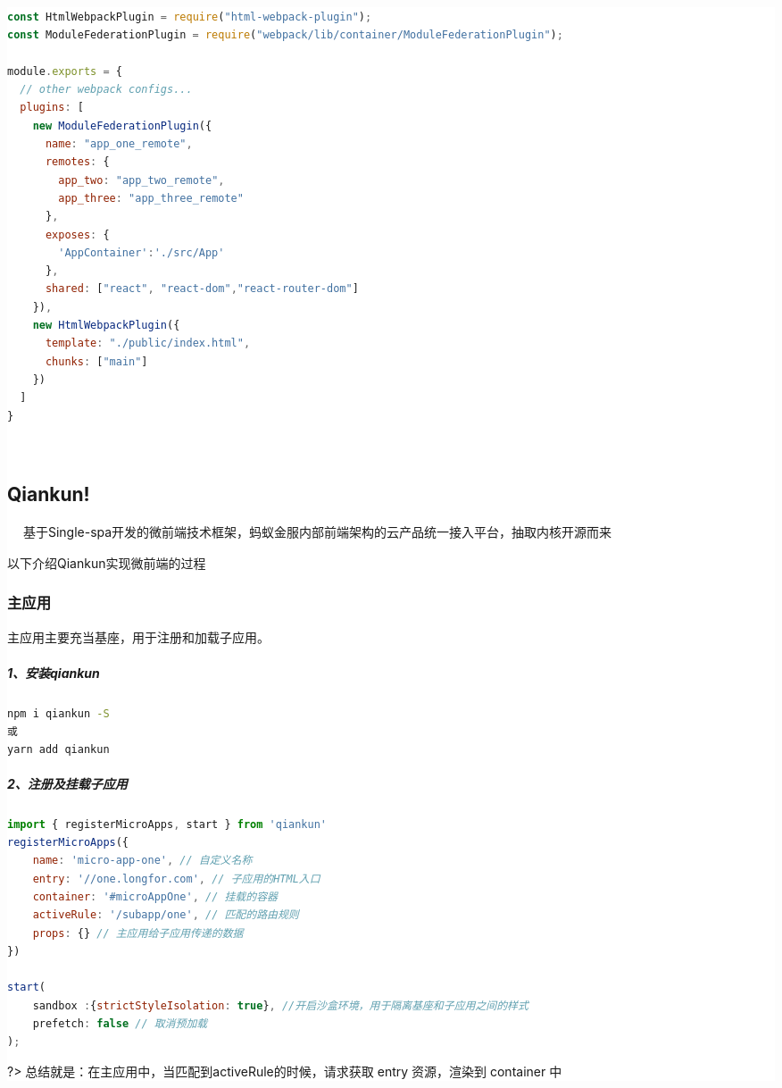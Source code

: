 ```javascript
const HtmlWebpackPlugin = require("html-webpack-plugin");
const ModuleFederationPlugin = require("webpack/lib/container/ModuleFederationPlugin");

module.exports = {
  // other webpack configs...
  plugins: [
    new ModuleFederationPlugin({
      name: "app_one_remote",
      remotes: {
        app_two: "app_two_remote",
        app_three: "app_three_remote"
      },
      exposes: {
        'AppContainer':'./src/App'
      },
      shared: ["react", "react-dom","react-router-dom"]
    }),
    new HtmlWebpackPlugin({
      template: "./public/index.html",
      chunks: ["main"]
    })
  ]
}

```

<br>

## Qiankun!
&emsp; 基于Single-spa开发的微前端技术框架，蚂蚁金服内部前端架构的云产品统一接入平台，抽取内核开源而来

以下介绍Qiankun实现微前端的过程

### 主应用

主应用主要充当基座，用于注册和加载子应用。

##### 1、安装qiankun
```bash
npm i qiankun -S
或
yarn add qiankun
```
##### 2、注册及挂载子应用
```javascript
import { registerMicroApps, start } from 'qiankun'
registerMicroApps({
    name: 'micro-app-one', // 自定义名称
    entry: '//one.longfor.com', // 子应用的HTML入口
    container: '#microAppOne', // 挂载的容器
    activeRule: '/subapp/one', // 匹配的路由规则
    props: {} // 主应用给子应用传递的数据
})

start(
    sandbox :{strictStyleIsolation: true}, //开启沙盒环境，用于隔离基座和子应用之间的样式
    prefetch: false // 取消预加载
);

```
?> 总结就是：在主应用中，当匹配到activeRule的时候，请求获取 entry 资源，渲染到 container 中
